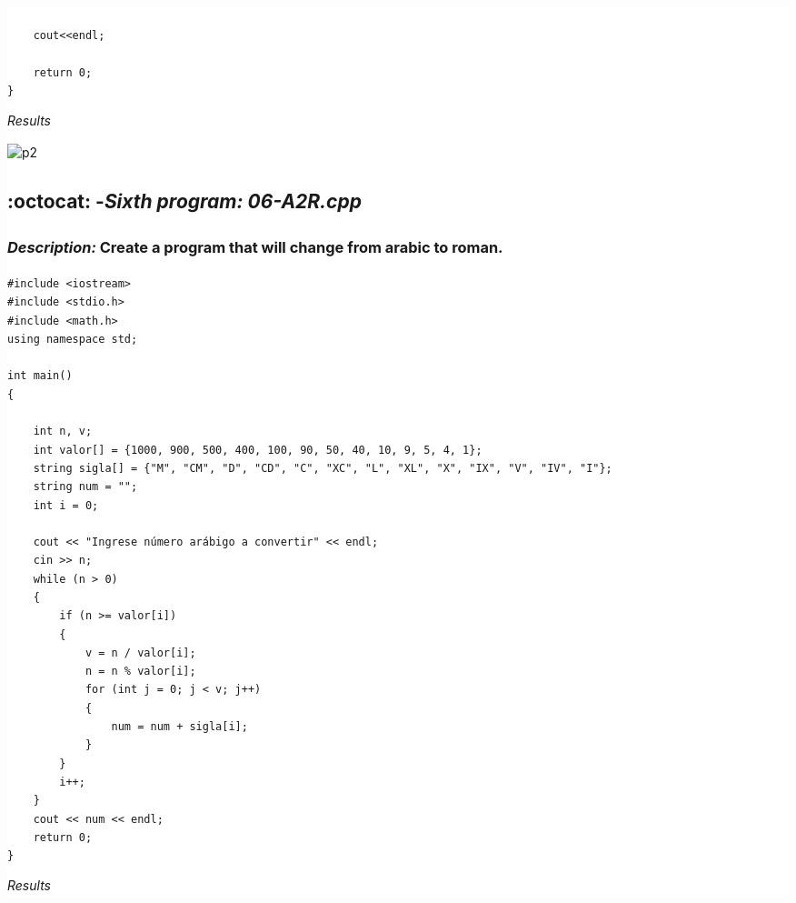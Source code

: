 ```

    cout<<endl;

    return 0;
}
```
_Results_

![p2](imagenes_u2/temp.png) 

 <h2>

 :octocat: -_Sixth program: 06-A2R.cpp_ </h2>

<h3>  

_Description:_ Create a program that will change from arabic to roman.  </h3>

```
#include <iostream>
#include <stdio.h>
#include <math.h>
using namespace std;

int main()
{

    int n, v;
    int valor[] = {1000, 900, 500, 400, 100, 90, 50, 40, 10, 9, 5, 4, 1};
    string sigla[] = {"M", "CM", "D", "CD", "C", "XC", "L", "XL", "X", "IX", "V", "IV", "I"};
    string num = "";
    int i = 0;

    cout << "Ingrese número arábigo a convertir" << endl;
    cin >> n;
    while (n > 0)
    {
        if (n >= valor[i])
        {
            v = n / valor[i];
            n = n % valor[i];
            for (int j = 0; j < v; j++)
            {
                num = num + sigla[i];
            }
        }
        i++;
    }
    cout << num << endl;
    return 0;
}
```
_Results_
